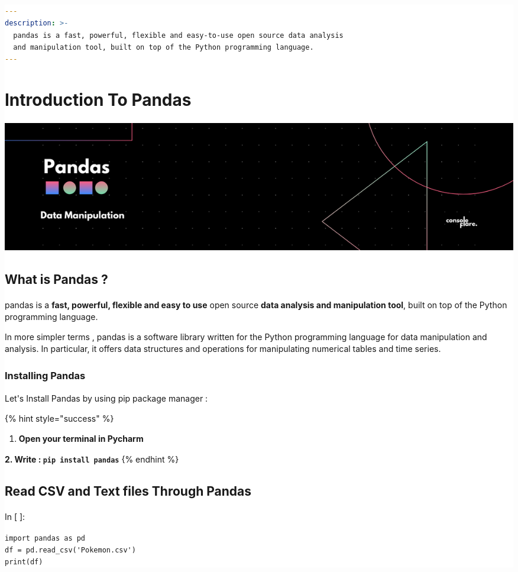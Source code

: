 ```yaml
---
description: >-
  pandas is a fast, powerful, flexible and easy-to-use open source data analysis
  and manipulation tool, built on top of the Python programming language.
---
```


# Introduction To Pandas

![](<.gitbook/assets/image (60).png>)

## What is Pandas ? <a href="#what-is-pandas" id="what-is-pandas"></a>

pandas is a **fast, powerful, flexible and easy to use** open source **data analysis and manipulation tool**, built on top of the Python programming language.

In more simpler terms , pandas is a software library written for the Python programming language for data manipulation and analysis. In particular, it offers data structures and operations for manipulating numerical tables and time series.

### Installing Pandas <a href="#installing-pandas" id="installing-pandas"></a>

Let's Install Pandas by using pip package manager :&#x20;

{% hint style="success" %}
1. **Open your terminal in Pycharm**

&#x20; **2.  Write : `pip install pandas`**
{% endhint %}

## Read CSV and Text files Through Pandas <a href="#read-csv-and-text-files-through-pandas" id="read-csv-and-text-files-through-pandas"></a>

In \[ ]:

```
import pandas as pd
df = pd.read_csv('Pokemon.csv')
print(df)
```
